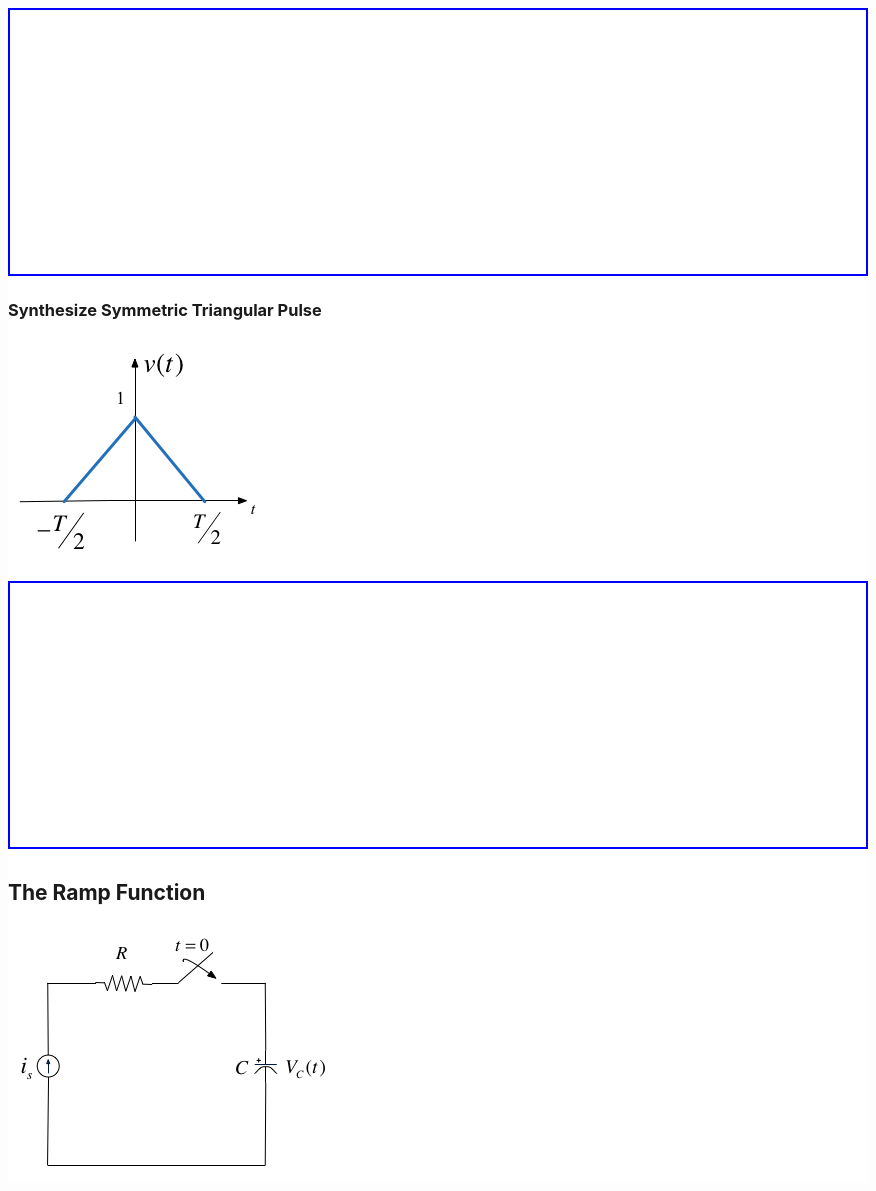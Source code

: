 

<pre style="border: 2px solid blue">













</pre>



### Synthesize Symmetric Triangular Pulse

<img src="pictures/symm_tri.png">



<pre style="border: 2px solid blue">













</pre>



## The Ramp Function

<img src="pictures/rc.png">
